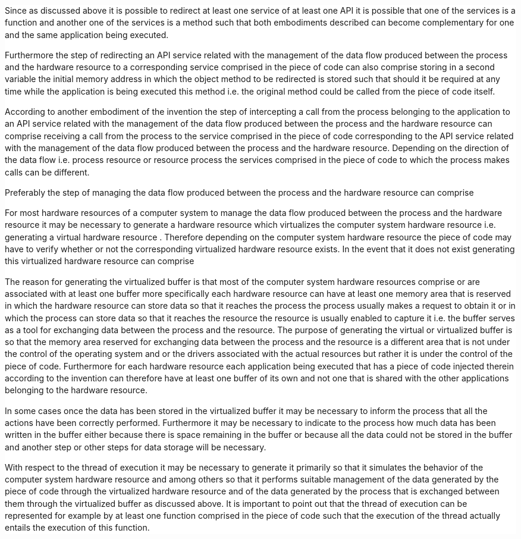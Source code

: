 Since as discussed above it is possible to redirect at least one service of at least one API it is possible that one of the services is a function and another one of the services is a method such that both embodiments described can become complementary for one and the same application being executed.

Furthermore the step of redirecting an API service related with the management of the data flow produced between the process and the hardware resource to a corresponding service comprised in the piece of code can also comprise storing in a second variable the initial memory address in which the object method to be redirected is stored such that should it be required at any time while the application is being executed this method i.e. the original method could be called from the piece of code itself.

According to another embodiment of the invention the step of intercepting a call from the process belonging to the application to an API service related with the management of the data flow produced between the process and the hardware resource can comprise receiving a call from the process to the service comprised in the piece of code corresponding to the API service related with the management of the data flow produced between the process and the hardware resource. Depending on the direction of the data flow i.e. process resource or resource process the services comprised in the piece of code to which the process makes calls can be different.

Preferably the step of managing the data flow produced between the process and the hardware resource can comprise 

For most hardware resources of a computer system to manage the data flow produced between the process and the hardware resource it may be necessary to generate a hardware resource which virtualizes the computer system hardware resource i.e. generating a virtual hardware resource . Therefore depending on the computer system hardware resource the piece of code may have to verify whether or not the corresponding virtualized hardware resource exists. In the event that it does not exist generating this virtualized hardware resource can comprise 

The reason for generating the virtualized buffer is that most of the computer system hardware resources comprise or are associated with at least one buffer more specifically each hardware resource can have at least one memory area that is reserved in which the hardware resource can store data so that it reaches the process the process usually makes a request to obtain it or in which the process can store data so that it reaches the resource the resource is usually enabled to capture it i.e. the buffer serves as a tool for exchanging data between the process and the resource. The purpose of generating the virtual or virtualized buffer is so that the memory area reserved for exchanging data between the process and the resource is a different area that is not under the control of the operating system and or the drivers associated with the actual resources but rather it is under the control of the piece of code. Furthermore for each hardware resource each application being executed that has a piece of code injected therein according to the invention can therefore have at least one buffer of its own and not one that is shared with the other applications belonging to the hardware resource.

In some cases once the data has been stored in the virtualized buffer it may be necessary to inform the process that all the actions have been correctly performed. Furthermore it may be necessary to indicate to the process how much data has been written in the buffer either because there is space remaining in the buffer or because all the data could not be stored in the buffer and another step or other steps for data storage will be necessary.

With respect to the thread of execution it may be necessary to generate it primarily so that it simulates the behavior of the computer system hardware resource and among others so that it performs suitable management of the data generated by the piece of code through the virtualized hardware resource and of the data generated by the process that is exchanged between them through the virtualized buffer as discussed above. It is important to point out that the thread of execution can be represented for example by at least one function comprised in the piece of code such that the execution of the thread actually entails the execution of this function.
